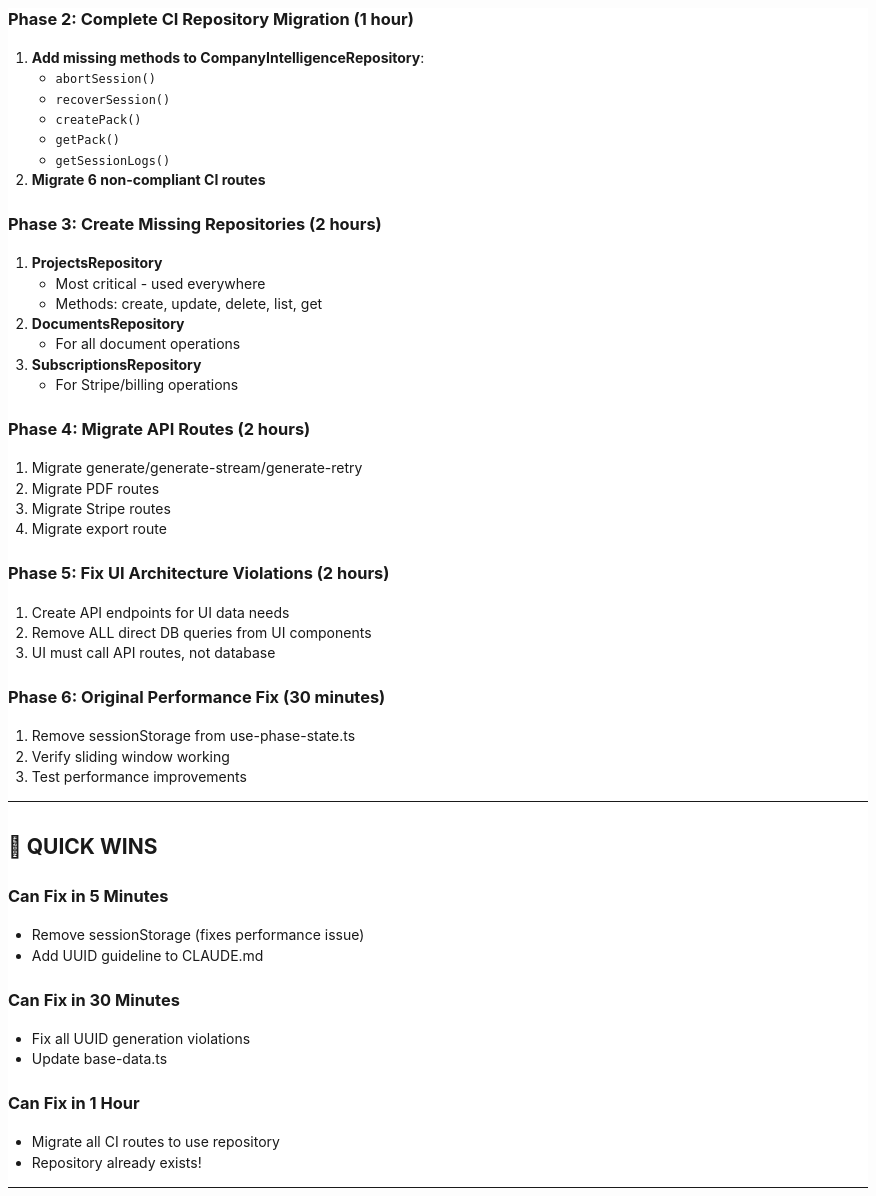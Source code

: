 ### Phase 2: Complete CI Repository Migration (1 hour)
1. **Add missing methods to CompanyIntelligenceRepository**:
   - `abortSession()`
   - `recoverSession()`
   - `createPack()`
   - `getPack()`
   - `getSessionLogs()`
2. **Migrate 6 non-compliant CI routes**

### Phase 3: Create Missing Repositories (2 hours)
1. **ProjectsRepository**
   - Most critical - used everywhere
   - Methods: create, update, delete, list, get
2. **DocumentsRepository**
   - For all document operations
3. **SubscriptionsRepository**
   - For Stripe/billing operations

### Phase 4: Migrate API Routes (2 hours)
1. Migrate generate/generate-stream/generate-retry
2. Migrate PDF routes
3. Migrate Stripe routes
4. Migrate export route

### Phase 5: Fix UI Architecture Violations (2 hours)
1. Create API endpoints for UI data needs
2. Remove ALL direct DB queries from UI components
3. UI must call API routes, not database

### Phase 6: Original Performance Fix (30 minutes)
1. Remove sessionStorage from use-phase-state.ts
2. Verify sliding window working
3. Test performance improvements

---

## 🎯 QUICK WINS

### Can Fix in 5 Minutes
- Remove sessionStorage (fixes performance issue)
- Add UUID guideline to CLAUDE.md

### Can Fix in 30 Minutes
- Fix all UUID generation violations
- Update base-data.ts

### Can Fix in 1 Hour
- Migrate all CI routes to use repository
- Repository already exists!

---